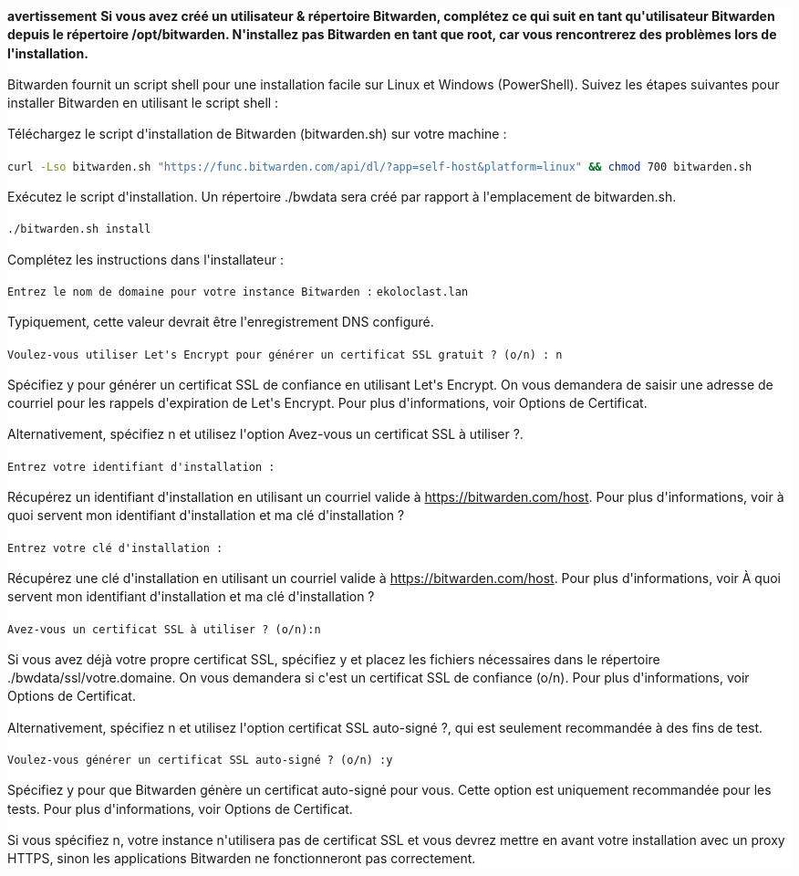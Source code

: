 **avertissement**
**Si vous avez créé un utilisateur & répertoire Bitwarden, complétez ce qui suit en tant qu'utilisateur Bitwarden depuis le répertoire /opt/bitwarden. N'installez pas Bitwarden en tant que root, car vous rencontrerez des problèmes lors de l'installation.**

Bitwarden fournit un script shell pour une installation facile sur Linux et Windows (PowerShell). Suivez les étapes suivantes pour installer Bitwarden en utilisant le script shell :

Téléchargez le script d'installation de Bitwarden (bitwarden.sh) sur votre machine :
```Bash
curl -Lso bitwarden.sh "https://func.bitwarden.com/api/dl/?app=self-host&platform=linux" && chmod 700 bitwarden.sh
```
Exécutez le script d'installation. Un répertoire ./bwdata sera créé par rapport à l'emplacement de bitwarden.sh.
```Bash
./bitwarden.sh install
```
Complétez les instructions dans l'installateur :

`Entrez le nom de domaine pour votre instance Bitwarden :` `ekoloclast.lan`

Typiquement, cette valeur devrait être l'enregistrement DNS configuré.

`Voulez-vous utiliser Let's Encrypt pour générer un certificat SSL gratuit ? (o/n) : n`

Spécifiez y pour générer un certificat SSL de confiance en utilisant Let's Encrypt. On vous demandera de saisir une adresse de courriel pour les rappels d'expiration de Let's Encrypt. Pour plus d'informations, voir Options de Certificat.

Alternativement, spécifiez n et utilisez l'option Avez-vous un certificat SSL à utiliser ?.

`Entrez votre identifiant d'installation :`

Récupérez un identifiant d'installation en utilisant un courriel valide à https://bitwarden.com/host. Pour plus d'informations, voir à quoi servent mon identifiant d'installation et ma clé d'installation ?

`Entrez votre clé d'installation :`

Récupérez une clé d'installation en utilisant un courriel valide à https://bitwarden.com/host. Pour plus d'informations, voir À quoi servent mon identifiant d'installation et ma clé d'installation ?

`Avez-vous un certificat SSL à utiliser ? (o/n):n`

Si vous avez déjà votre propre certificat SSL, spécifiez y et placez les fichiers nécessaires dans le répertoire ./bwdata/ssl/votre.domaine. On vous demandera si c'est un certificat SSL de confiance (o/n). Pour plus d'informations, voir Options de Certificat.

Alternativement, spécifiez n et utilisez l'option certificat SSL auto-signé ?, qui est seulement recommandée à des fins de test.

`Voulez-vous générer un certificat SSL auto-signé ? (o/n) :y`

Spécifiez y pour que Bitwarden génère un certificat auto-signé pour vous. Cette option est uniquement recommandée pour les tests. Pour plus d'informations, voir Options de Certificat.

Si vous spécifiez n, votre instance n'utilisera pas de certificat SSL et vous devrez mettre en avant votre installation avec un proxy HTTPS, sinon les applications Bitwarden ne fonctionneront pas correctement.
